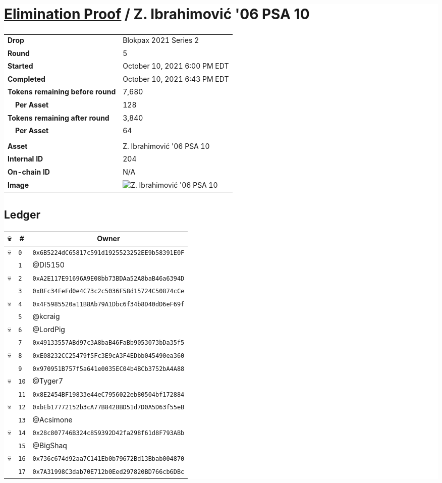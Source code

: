 # [Elimination Proof](./readme.md) / Z. Ibrahimović &#039;06 PSA 10

|||
|---|---|
| **Drop** | Blokpax 2021 Series 2 |
| **Round** | 5 |
| **Started** | October 10, 2021 6:00 PM EDT |
| **Completed** | October 10, 2021 6:43 PM EDT |
| **Tokens remaining before round** | 7,680 |
| **&nbsp;&nbsp;&nbsp;&nbsp;Per Asset** | 128 |
| **Tokens remaining after round** | 3,840 |
| **&nbsp;&nbsp;&nbsp;&nbsp;Per Asset** | 64 |
| | |
| **Asset** | Z. Ibrahimović &#039;06 PSA 10 |
| **Internal ID** | 204 |
| **On-chain ID** | N/A |
| **Image** | <img src="https://tcdn.blokpax.com/9484ebfa-63bc-47ea-a383-411f668dbec4/2a27976226e75d10fe028e95d06b47f62c47a3d66e4ffc5b4442f0855827f3ee.jpg" height="200" alt="Z. Ibrahimović &#039;06 PSA 10" /> |

## Ledger

| 💀 | # | Owner |
| --- | --- | --- |
| 💀 | `0` | `0x6B5224dC65817c591d1925523252EE9b58391E0F` |
|  | `1` | @Dl5150 |
| 💀 | `2` | `0xA2E117E91696A9E08bb73BDAa52A8baB46a6394D` |
|  | `3` | `0xBFc34FeFd0e4C73c2c5036F58d15724C50874cCe` |
| 💀 | `4` | `0x4F5985520a11B8Ab79A1Dbc6f34b8D40dD6eF69f` |
|  | `5` | @kcraig |
| 💀 | `6` | @LordPig |
|  | `7` | `0x49133557ABd97c3A8baB46FaBb9053073bDa35f5` |
| 💀 | `8` | `0xE08232CC25479f5Fc3E9cA3F4EDbb045490ea360` |
|  | `9` | `0x970951B757f5a641e0035EC04b4BCb3752bA4A88` |
| 💀 | `10` | @Tyger7 |
|  | `11` | `0x8E2454BF19833e44eC7956022eb80504bf172884` |
| 💀 | `12` | `0xbEb17772152b3cA77B842BBD51d7D0A5D63f55eB` |
|  | `13` | @Acsimone |
| 💀 | `14` | `0x28c807746B324c859392D42fa298f61d8F793ABb` |
|  | `15` | @BigShaq |
| 💀 | `16` | `0x736c674d92aa7C141Eb0b79672Bd13Bbab004870` |
|  | `17` | `0x7A31998C3dab70E712b0Eed297820BD766cb6DBc` |